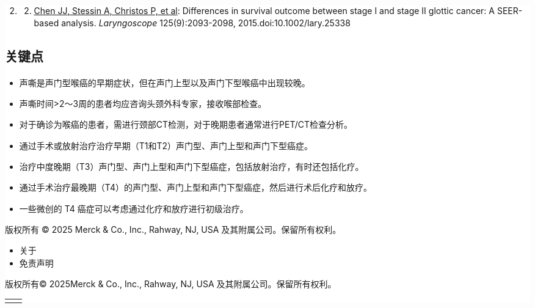 2. 2. [Chen JJ, Stessin A, Christos P, et al](https://pubmed.ncbi.nlm.nih.gov/26109043/): Differences in survival outcome between stage I and stage II glottic cancer: A SEER-based analysis. _Laryngoscope_ 125(9):2093-2098, 2015.doi:10.1002/lary.25338


## 关键点

- 声嘶是声门型喉癌的早期症状，但在声门上型以及声门下型喉癌中出现较晚。

- 声嘶时间>2～3周的患者均应咨询头颈外科专家，接收喉部检查。

- 对于确诊为喉癌的患者，需进行颈部CT检测，对于晚期患者通常进行PET/CT检查分析。

- 通过手术或放射治疗治疗早期（T1和T2）声门型、声门上型和声门下型癌症。

- 治疗中度晚期（T3）声门型、声门上型和声门下型癌症，包括放射治疗，有时还包括化疗。

- 通过手术治疗最晚期（T4）的声门型、声门上型和声门下型癌症，然后进行术后化疗和放疗。

- 一些微创的 T4 癌症可以考虑通过化疗和放疗进行初级治疗。




版权所有 © 2025
Merck & Co., Inc., Rahway, NJ, USA 及其附属公司。保留所有权利。

- 关于
- 免责声明

版权所有© 2025Merck & Co., Inc., Rahway, NJ, USA 及其附属公司。保留所有权利。

|     |     |
| --- | --- |
|  |  |